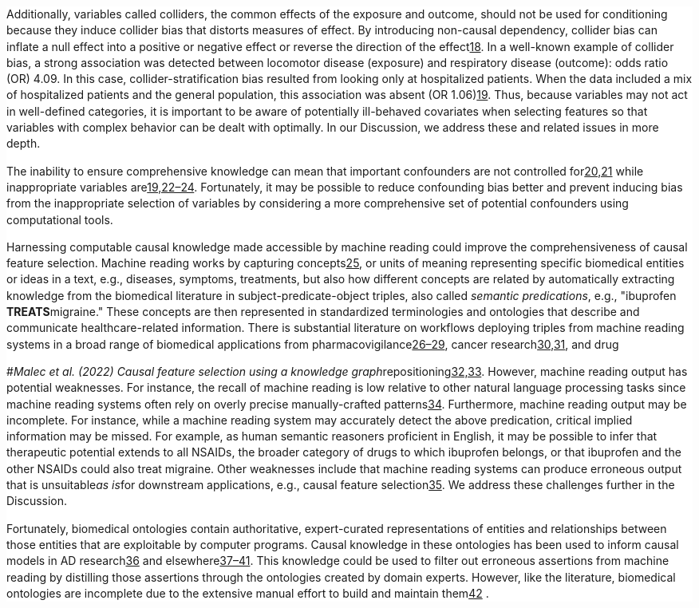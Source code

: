 Additionally, variables called colliders, the common effects of the exposure and outcome, should not be used for conditioning because they induce collider bias that distorts measures of effect. By introducing non-causal dependency, collider bias can inflate a null effect into a positive or negative effect or reverse the direction of the effect[18](https://www.zotero.org/google-docs/?BhWdIk). In a well-known example of collider bias, a strong association was detected between locomotor disease (exposure) and respiratory disease (outcome): odds ratio (OR) 4.09. In this case, collider-stratification bias resulted from looking only at hospitalized patients. When the data included a mix of hospitalized patients and the general population, this association was absent (OR 1.06)[19](https://www.zotero.org/google-docs/?uICo2Q). Thus, because variables may not act in well-defined categories, it is important to be aware of potentially ill-behaved covariates when selecting features so that variables with complex behavior can be dealt with optimally. In our Discussion, we address these and related issues in more depth.

The inability to ensure comprehensive knowledge can mean that important confounders are not controlled for[20,21](https://www.zotero.org/google-docs/?OxlhKG) while inappropriate variables are[19,22–24](https://www.zotero.org/google-docs/?xa6IZD). Fortunately, it may be possible to reduce confounding bias better and prevent inducing bias from the inappropriate selection of variables by considering a more comprehensive set of potential confounders using computational tools.

Harnessing computable causal knowledge made accessible by machine reading could improve the comprehensiveness of causal feature selection. Machine reading works by capturing concepts[25](https://www.zotero.org/google-docs/?wxfAtn), or units of meaning representing specific biomedical entities or ideas in a text, e.g., diseases, symptoms, treatments, but also how different concepts are related by automatically extracting knowledge from the biomedical literature in subject-predicate-object triples, also called *semantic predications*, e.g., "ibuprofen **TREATS**migraine." These concepts are then represented in standardized terminologies and ontologies that describe and communicate healthcare-related information. There is substantial literature on workflows deploying triples from machine reading systems in a broad range of biomedical applications from pharmacovigilance[26–29](https://www.zotero.org/google-docs/?Fa66Mw), cancer research[30,31](https://www.zotero.org/google-docs/?rptDAR), and drug

#*Malec et al. (2022) Causal feature selection using a knowledge graph*repositioning[32,33](https://www.zotero.org/google-docs/?4Mg2TL). However, machine reading output has potential weaknesses. For instance, the recall of machine reading is low relative to other natural language processing tasks since machine reading systems often rely on overly precise manually-crafted patterns[34](https://www.zotero.org/google-docs/?l9jrwU). Furthermore, machine reading output may be incomplete. For instance, while a machine reading system may accurately detect the above predication, critical implied information may be missed. For example, as human semantic reasoners proficient in English, it may be possible to infer that therapeutic potential extends to all NSAIDs, the broader category of drugs to which ibuprofen belongs, or that ibuprofen and the other NSAIDs could also treat migraine. Other weaknesses include that machine reading systems can produce erroneous output that is unsuitable*as is*for downstream applications, e.g., causal feature selection[35](https://www.zotero.org/google-docs/?fRoeZv). We address these challenges further in the Discussion.

Fortunately, biomedical ontologies contain authoritative, expert-curated representations of entities and relationships between those entities that are exploitable by computer programs. Causal knowledge in these ontologies has been used to inform causal models in AD research[36](https://www.zotero.org/google-docs/?SXU5L5) and elsewhere[37–41](https://www.zotero.org/google-docs/?zauFp5). This knowledge could be used to filter out erroneous assertions from machine reading by distilling those assertions through the ontologies created by domain experts. However, like the literature, biomedical ontologies are incomplete due to the extensive manual effort to build and maintain them[42](https://www.zotero.org/google-docs/?qO5b1J) .
